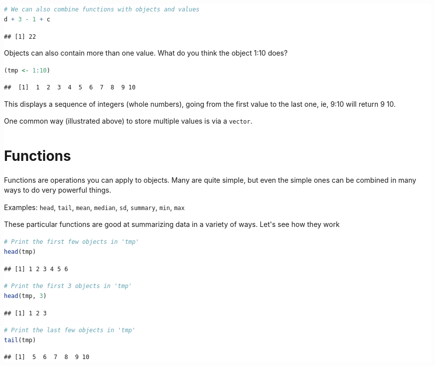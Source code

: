 ```r
# We can also combine functions with objects and values
d + 3 - 1 + c
```

```
## [1] 22
```

Objects can also contain more than one value. What do you think the object 1:10 does?


```r
(tmp <- 1:10)
```

```
##  [1]  1  2  3  4  5  6  7  8  9 10
```

This displays a sequence of integers (whole numbers), going from the first value to the last one, ie, 9:10 will return 9 10.

One common way (illustrated above) to store multiple values is via a `vector`.


# Functions

Functions are operations you can apply to objects. Many are quite simple, but even the simple ones can be combined in many ways to do very powerful things.  

Examples: `head`, `tail`, `mean`, `median`, `sd`, `summary`, `min`, `max`

These particular functions are good at summarizing data in a variety of ways. Let's see how they work


```r
# Print the first few objects in 'tmp'
head(tmp)
```

```
## [1] 1 2 3 4 5 6
```

```r
# Print the first 3 objects in 'tmp'
head(tmp, 3)
```

```
## [1] 1 2 3
```

```r
# Print the last few objects in 'tmp'
tail(tmp)
```

```
## [1]  5  6  7  8  9 10
```
